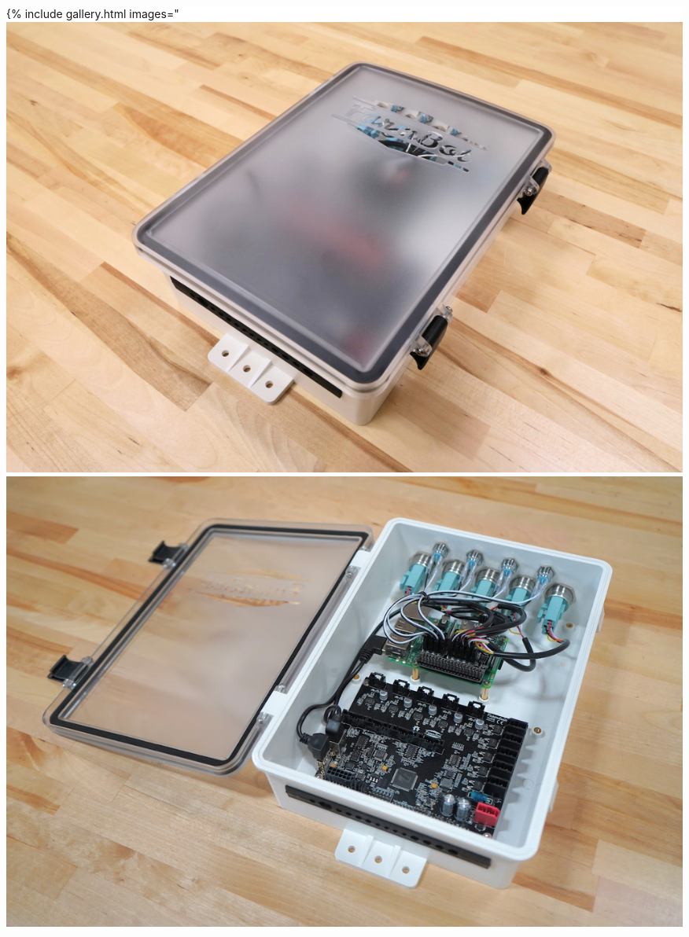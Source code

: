 {% include gallery.html images="
![Closed Electronics Box](_images/closed_electronics_box.jpg)
![Opened Electronics Box](_images/opened_electronics_box.jpg)